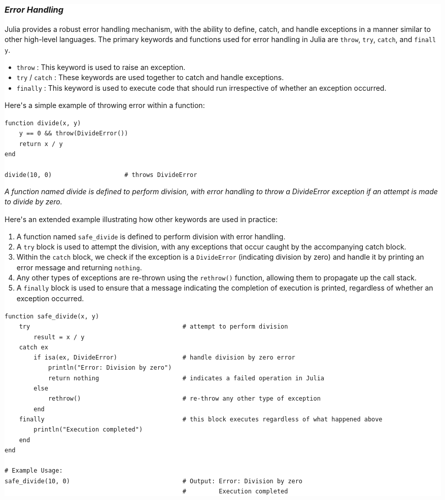 ### *Error Handling*

Julia provides a robust error handling mechanism, with the ability to define, catch, and handle exceptions in a manner similar to other high-level languages. The primary keywords and functions used for error handling in Julia are `throw`, `try`, `catch`, and `finally`.

* `throw` : This keyword is used to raise an exception.
* `try` / `catch` : These keywords are used together to catch and handle exceptions.
* `finally` : This keyword is used to execute code that should run irrespective of whether an exception occurred.

Here's a simple example of throwing error within a function:
```
function divide(x, y)
    y == 0 && throw(DivideError())
    return x / y
end

divide(10, 0)                    # throws DivideError
```
*A function named divide is defined to perform division, with error handling to throw a DivideError exception if an attempt is made to divide by zero.*

Here's an extended example illustrating how other keywords are used in practice:
1. A function named `safe_divide` is defined to perform division with error handling. <br>
2. A `try` block is used to attempt the division, with any exceptions that occur caught by the accompanying catch block. <br>
3. Within the `catch` block, we check if the exception is a `DivideError` (indicating division by zero) and handle it by printing an error message and returning `nothing`. <br>
4. Any other types of exceptions are re-thrown using the `rethrow()` function, allowing them to propagate up the call stack. <br>
5. A `finally` block is used to ensure that a message indicating the completion of execution is printed, regardless of whether an exception occurred.

```
function safe_divide(x, y)
    try                                          # attempt to perform division
        result = x / y
    catch ex
        if isa(ex, DivideError)                  # handle division by zero error
            println("Error: Division by zero")
            return nothing                       # indicates a failed operation in Julia
        else
            rethrow()                            # re-throw any other type of exception
        end
    finally                                      # this block executes regardless of what happened above
        println("Execution completed")
    end
end

# Example Usage:
safe_divide(10, 0)                               # Output: Error: Division by zero
                                                 #         Execution completed
```
